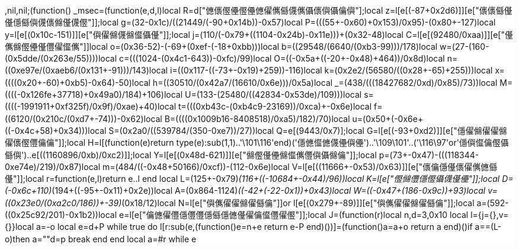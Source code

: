 ,nil,nil;(function() _msec=(function(e,d,l)local R=d["㒣㒟㒘㒦㒘㒦㒣㒛㒞㒡㒝㒞㒤㒟㒜㒤㒢㒜"];local z=l[e[(-87+0x2d6)]][e["㒟㒟㒡㒗㒗㒚㒡㒜㒝㒟㒙㒗㒝㒘"]];local g=(32-0x1c)/((21449/(-90+0x14b))-0x57)local P=(((55+-0x60)+0x153)/0x95)-(0x80+-127)local y=l[e[(0x10c-151)]][e["㒜㒛㒙㒝㒙㒠㒤㒗"]];local j=(110/(-0x79+((1104-0x24b)-0x11e)))+(0x32-48)local C=l[e[(92480/0xaa)]][e["㒗㒞㒙㒘㒦㒗㒥㒛㒠㒞"]]local o=(0x36-52)-(-69+(0xef-(-18+0xbb)))local b=((29548/(6640/(0xb3-99)))/178)local w=(27-(160-(0x5dde/(0x263e/55))))local c=(((1024-(0x4c1-643))-0xfc)/99)local O=((-0x5a+((-20+-0x48)+464))/0x8d)local n=((0xe97e/(0xaeb6/(0x131+-91)))/143)local i=((0x117-((-73+-0x19)+259))-116)local k=(0x2e2/(56580/((0x28+-65)+255)))local x=((((0x20+-60)+0xb5)-0x64)-50)local h=((30510/(0x42a7/(16610/0x6e)))/0x5a)local _=(438/(((18427682/0xd)/0x85)/73))local M=((((-0x126fe+37718)+0x49a0)/184)+106)local U=(133-(25480/((42834-0x53de)/109)))local s=((((-1991911+0xf325f)/0x9f)/0xae)+40)local t=(((0xb43c-(0xb4c9-23169))/0xca)+-0x6e)local f=((6120/(0x210c/(0xd7+-74)))-0x62)local B=((((0x1009b16-8408518)/0xa5)/182)/70)local u=(0x50+(-0x6e+((-0x4c+58)+0x34)))local S=(0x2a0/((539784/(350-0xe7))/27))local Q=e[(9443/0x7)];local G=l[e[(-93+0xd2)]][e["㒚㒛㒙㒛㒛㒙㒛㒟㒘㒥㒢㒢"]];local H=l[(function(e)return type(e):sub(1,1)..'\101\116'end)('㒚㒣㒠㒣㒝㒦㒜㒦')..'\109\101'..('\116\97'or'㒚㒜㒠㒢㒘㒤㒡㒜')..e[((1160896/0xb)/0xc2)]];local Y=l[e[(0x48d-621)]][e["㒙㒘㒗㒦㒙㒠㒞㒥㒜㒤㒙㒢"]];local p=(73+-0x47)-(((118344-0xe74e)/219)/0x87)local m=(484/((-0x48+50166)/0xcf))-(112-0x6e)local V=l[e[((11666+-0x53)/0x63)]][e["㒟㒢㒚㒗㒟㒛㒞㒣㒡㒗"]];local r=function(e,l)return e..l end local L=(125+-0x79)*(116+((-10684+-0x44)/96))local K=l[e["㒘㒙㒥㒚㒘㒤㒝㒗㒦"]];local D=(-0x6c+110)*(194+((-95+-0x11)+0x2e))local A=(0x864-1124)*((-42+(-22-0x1))+0x43)local W=((-0x47+(186-0x9c))+93)local v=((0x23e0/(0xa2c0/186))+-39)*(0x18/12)local N=l[e["㒜㒞㒛㒛㒙㒛㒡㒢"]]or l[e[(0x279+-89)]][e["㒜㒞㒛㒛㒙㒛㒡㒢"]];local a=(592-((0x25c92/201)-0x1b2))local e=l[e["㒢㒣㒛㒥㒚㒥㒥㒚㒡㒚㒣㒗㒛㒢㒠㒥㒛㒘"]];local J=(function(r)local n,d=3,0x10 local l={j={},v={}}local a=-o local e=d+P while true do l[r:sub(e,(function()e=n+e return e-P end)())]=(function()a=a+o return a end)()if a==(L-o)then a=""d=p break end end local a=#r while
e